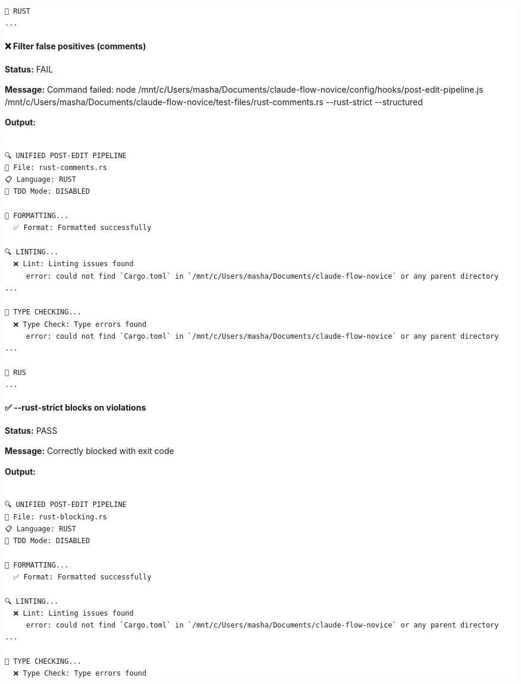 ```
🦀 RUST 
...
```



#### ❌ Filter false positives (comments)

**Status:** FAIL

**Message:** Command failed: node /mnt/c/Users/masha/Documents/claude-flow-novice/config/hooks/post-edit-pipeline.js /mnt/c/Users/masha/Documents/claude-flow-novice/test-files/rust-comments.rs --rust-strict --structured


**Output:**
```

🔍 UNIFIED POST-EDIT PIPELINE
📄 File: rust-comments.rs
📋 Language: RUST
🧪 TDD Mode: DISABLED

📝 FORMATTING...
  ✅ Format: Formatted successfully

🔍 LINTING...
  ❌ Lint: Linting issues found
     error: could not find `Cargo.toml` in `/mnt/c/Users/masha/Documents/claude-flow-novice` or any parent directory
...

🎯 TYPE CHECKING...
  ❌ Type Check: Type errors found
     error: could not find `Cargo.toml` in `/mnt/c/Users/masha/Documents/claude-flow-novice` or any parent directory
...

🦀 RUS
...
```



#### ✅ --rust-strict blocks on violations

**Status:** PASS

**Message:** Correctly blocked with exit code

**Output:**
```

🔍 UNIFIED POST-EDIT PIPELINE
📄 File: rust-blocking.rs
📋 Language: RUST
🧪 TDD Mode: DISABLED

📝 FORMATTING...
  ✅ Format: Formatted successfully

🔍 LINTING...
  ❌ Lint: Linting issues found
     error: could not find `Cargo.toml` in `/mnt/c/Users/masha/Documents/claude-flow-novice` or any parent directory
...

🎯 TYPE CHECKING...
  ❌ Type Check: Type errors found
```